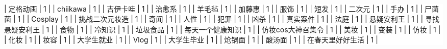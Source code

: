 | 定格动画 | 1 |
| chiikawa | 1 |
| 吉伊卡哇 | 1 |
| 治愈系 | 1 |
| 羊毛毡 | 1 |
| 加藤惠 | 1 |
| 服饰 | 1 |
| 短发 | 1 |
| 二次元 | 1 |
| 手办 | 1 |
| 尸菌菌 | 1 |
| Cosplay | 1 |
| 挑战二次元妆造 | 1 |
| 奇闻 | 1 |
| 人性 | 1 |
| 犯罪 | 1 |
| 凶杀 | 1 |
| 真实案件 | 1 |
| 法庭 | 1 |
| 悬疑安利王 | 1 |
| 寻找悬疑安利王 | 1 |
| 食物 | 1 |
| 冷知识 | 1 |
| 垃圾食品 | 1 |
| 每天一个健康知识 | 1 |
| 仿妆cos大神召集令 | 1 |
| 美妆 | 1 |
| 变装 | 1 |
| 仿妆 | 1 |
| 化妆 | 1 |
| 妆容 | 1 |
| 大学生就业 | 1 |
| Vlog | 1 |
| 大学生毕业 | 1 |
| 炝锅面 | 1 |
| 酸汤面 | 1 |
| 在春天里好好生活 | 1 |
